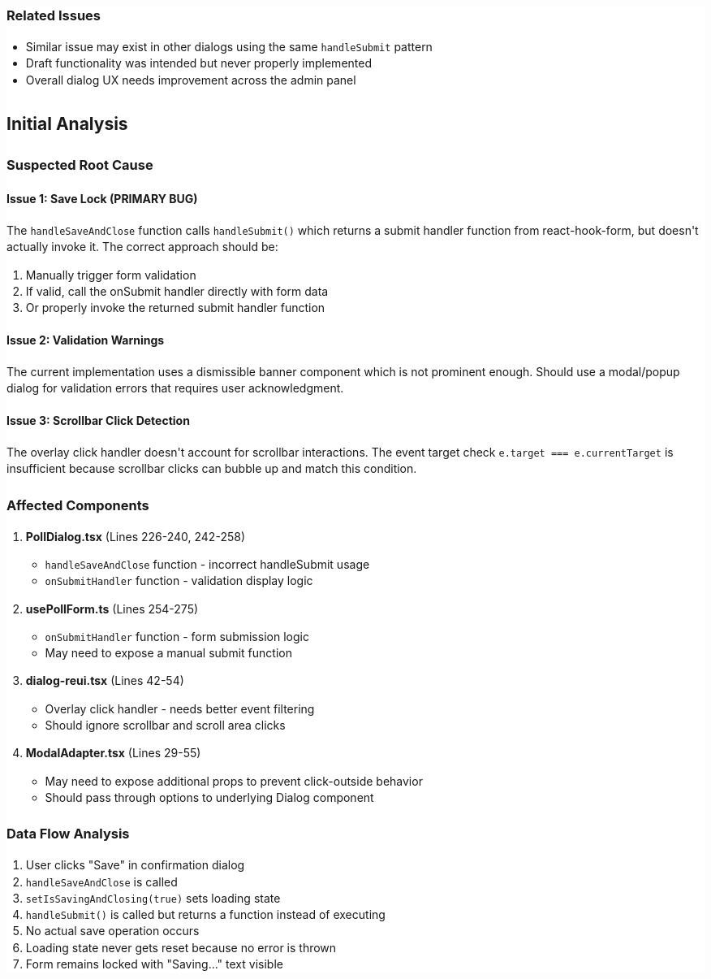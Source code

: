 ### Related Issues
- Similar issue may exist in other dialogs using the same `handleSubmit` pattern
- Draft functionality was intended but never properly implemented
- Overall dialog UX needs improvement across the admin panel

## Initial Analysis

### Suspected Root Cause

#### Issue 1: Save Lock (PRIMARY BUG)
The `handleSaveAndClose` function calls `handleSubmit()` which returns a submit handler function from react-hook-form, but doesn't actually invoke it. The correct approach should be:
1. Manually trigger form validation
2. If valid, call the onSubmit handler directly with form data
3. Or properly invoke the returned submit handler function

#### Issue 2: Validation Warnings
The current implementation uses a dismissible banner component which is not prominent enough. Should use a modal/popup dialog for validation errors that requires user acknowledgment.

#### Issue 3: Scrollbar Click Detection
The overlay click handler doesn't account for scrollbar interactions. The event target check `e.target === e.currentTarget` is insufficient because scrollbar clicks can bubble up and match this condition.

### Affected Components
1. **PollDialog.tsx** (Lines 226-240, 242-258)
   - `handleSaveAndClose` function - incorrect handleSubmit usage
   - `onSubmitHandler` function - validation display logic

2. **usePollForm.ts** (Lines 254-275)
   - `onSubmitHandler` function - form submission logic
   - May need to expose a manual submit function

3. **dialog-reui.tsx** (Lines 42-54)
   - Overlay click handler - needs better event filtering
   - Should ignore scrollbar and scroll area clicks

4. **ModalAdapter.tsx** (Lines 29-55)
   - May need to expose additional props to prevent click-outside behavior
   - Should pass through options to underlying Dialog component

### Data Flow Analysis
1. User clicks "Save" in confirmation dialog
2. `handleSaveAndClose` is called
3. `setIsSavingAndClosing(true)` sets loading state
4. `handleSubmit()` is called but returns a function instead of executing
5. No actual save operation occurs
6. Loading state never gets reset because no error is thrown
7. Form remains locked with "Saving..." text visible
